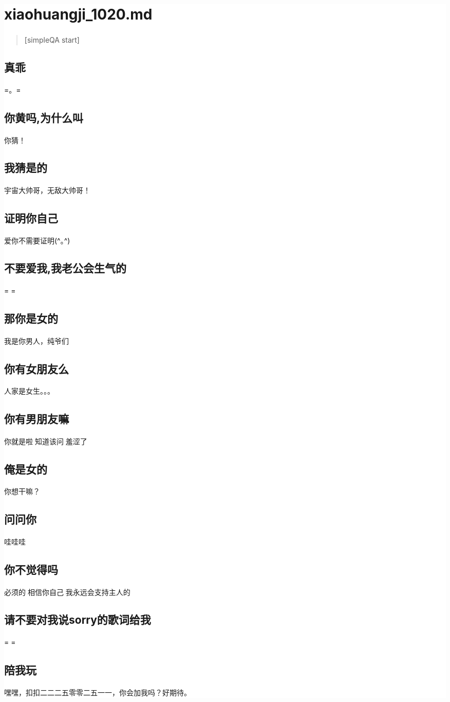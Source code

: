 # xiaohuangji_1020.md


> [simpleQA start]

## 真乖
=。=

## 你黄吗,为什么叫
你猜！

## 我猜是的
宇宙大帅哥，无敌大帅哥！

## 证明你自己
爱你不需要证明(^｡^)

## 不要爱我,我老公会生气的
= =

## 那你是女的
我是你男人，纯爷们

## 你有女朋友么
人家是女生。。。

## 你有男朋友嘛
你就是啦 知道该问 羞涩了

## 俺是女的
你想干嘛？

## 问问你
哇哇哇

## 你不觉得吗
必须的 相信你自己 我永远会支持主人的

## 请不要对我说sorry的歌词给我
= =

## 陪我玩
嘿嘿，扣扣二二二五零零二五一一，你会加我吗？好期待。
